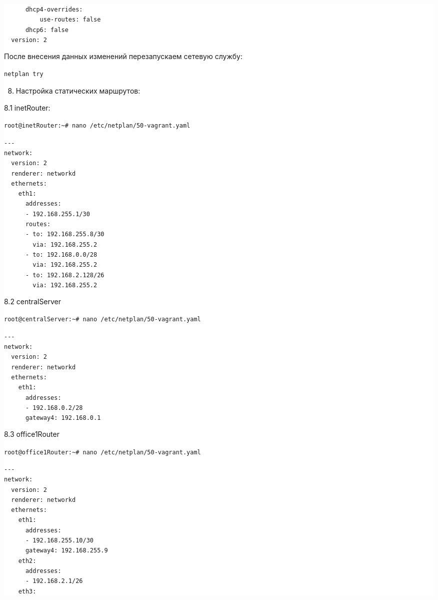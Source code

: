 ```
      dhcp4-overrides:
          use-routes: false
      dhcp6: false
  version: 2
```  
После внесения данных изменений перезапускаем сетевую службу:
```bash
netplan try
```

8. Настройка статических маршрутов:

8.1 inetRouter:
```bash
root@inetRouter:~# nano /etc/netplan/50-vagrant.yaml
```
```
---
network:
  version: 2
  renderer: networkd
  ethernets:
    eth1:
      addresses:
      - 192.168.255.1/30
      routes:
      - to: 192.168.255.8/30
        via: 192.168.255.2
      - to: 192.168.0.0/28
        via: 192.168.255.2
      - to: 192.168.2.128/26
        via: 192.168.255.2
```
8.2 centralServer
```bash
root@centralServer:~# nano /etc/netplan/50-vagrant.yaml
```
```
---
network:
  version: 2
  renderer: networkd
  ethernets:
    eth1:
      addresses:
      - 192.168.0.2/28
      gateway4: 192.168.0.1
```  
8.3 office1Router
```bash
root@office1Router:~# nano /etc/netplan/50-vagrant.yaml
```
```
---
network:
  version: 2
  renderer: networkd
  ethernets:
    eth1:
      addresses:
      - 192.168.255.10/30
      gateway4: 192.168.255.9
    eth2:
      addresses:
      - 192.168.2.1/26
    eth3:
```